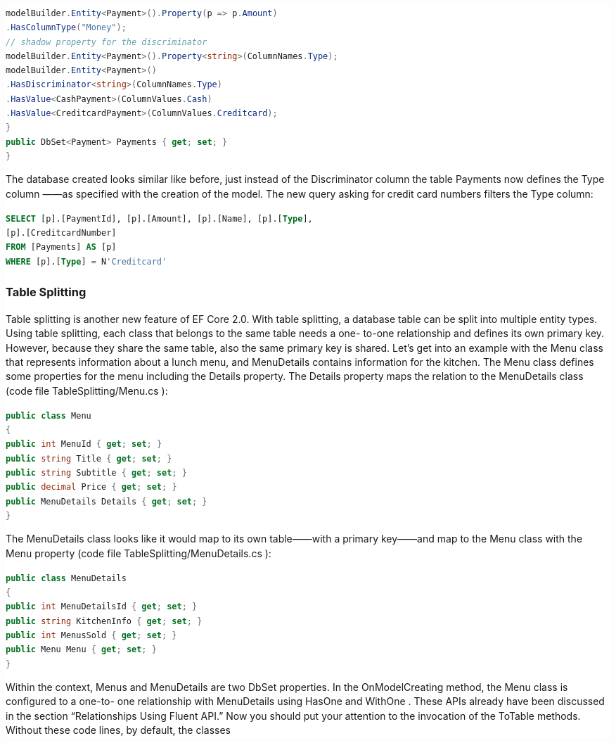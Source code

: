 ```c#
modelBuilder.Entity<Payment>().Property(p => p.Amount)
.HasColumnType("Money");
// shadow property for the discriminator
modelBuilder.Entity<Payment>().Property<string>(ColumnNames.Type);
modelBuilder.Entity<Payment>()
.HasDiscriminator<string>(ColumnNames.Type)
.HasValue<CashPayment>(ColumnValues.Cash)
.HasValue<CreditcardPayment>(ColumnValues.Creditcard);
}
public DbSet<Payment> Payments { get; set; }
}
```
The database created looks similar like before, just instead of the
Discriminator column the table Payments now defines the Type column
——as specified with the creation of the model. The new query asking for
credit card numbers filters the Type column:
```sql
SELECT [p].[PaymentId], [p].[Amount], [p].[Name], [p].[Type],
[p].[CreditcardNumber]
FROM [Payments] AS [p]
WHERE [p].[Type] = N'Creditcard'
```

### Table Splitting
Table splitting is another new feature of EF Core 2.0. With table
splitting, a database table can be split into multiple entity types. Using
table splitting, each class that belongs to the same table needs a one-
to-one relationship and defines its own primary key. However,
because they share the same table, also the same primary key is
shared.
Let’s get into an example with the Menu class that represents
information about a lunch menu, and MenuDetails contains
information for the kitchen. The Menu class defines some properties for
the menu including the Details property. The Details property maps
the relation to the MenuDetails class (code file
TableSplitting/Menu.cs ):
```c#
public class Menu
{
public int MenuId { get; set; }
public string Title { get; set; }
public string Subtitle { get; set; }
public decimal Price { get; set; }
public MenuDetails Details { get; set; }
}
```
The MenuDetails class looks like it would map to its own table——with a
primary key——and map to the Menu class with the Menu property (code
file TableSplitting/MenuDetails.cs ):
```c#
public class MenuDetails
{
public int MenuDetailsId { get; set; }
public string KitchenInfo { get; set; }
public int MenusSold { get; set; }
public Menu Menu { get; set; }
}
```
Within the context, Menus and MenuDetails are two DbSet properties. In
the OnModelCreating method, the Menu class is configured to a one-to-
one relationship with MenuDetails using HasOne and WithOne . These
APIs already have been discussed in the section “Relationships Using
Fluent API.” Now you should put your attention to the invocation of
the ToTable methods. Without these code lines, by default, the classes